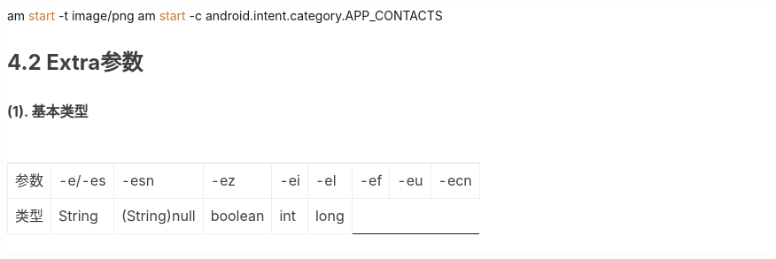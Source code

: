 am <span class="hljs-keyword" style="color:rgb(204,120,50)">start</span> -t image/png
am <span class="hljs-keyword" style="color:rgb(204,120,50)">start</span> -c android.intent.category.APP_CONTACTS
</code></pre> 
     </div> 
     <h3 id="42-extra参数" style="line-height:1.1; color:rgb(64,64,64); margin:30px 0px 10px; font-size:24px"> 4.2 Extra参数<a target="_blank" class="anchorjs-link " href="http://gityuan.com/2016/02/27/am-command/#42-extra参数" style="" rel="noopener noreferrer"></a></h3> 
     <p style="margin-top:30px; margin-bottom:30px; color:rgb(64,64,64); font-size:16px"> <span style="font-weight:700">(1). 基本类型</span></p> 
     <div class="table-responsive" style="min-height:0.01%; overflow-x:auto; color:rgb(64,64,64); font-size:16px"> 
      <table class="table  " style="border-spacing:0px; border-collapse:collapse; background-color:transparent; width:706px; max-width:100%; margin-bottom:20px">
       <tbody style="">
        <tr style="">
         <td style="padding:8px; border-top:1px solid rgb(221,221,221); border-right:1px solid rgb(238,238,238)!important; border-bottom:1px solid rgb(238,238,238)!important; border-left:1px solid rgb(238,238,238)!important; line-height:1.42857; vertical-align:top"> 参数</td>
         <td style="padding:8px; border-top:1px solid rgb(221,221,221); border-right:1px solid rgb(238,238,238)!important; border-bottom:1px solid rgb(238,238,238)!important; border-left:1px solid rgb(238,238,238)!important; line-height:1.42857; vertical-align:top"> -e/-es</td>
         <td style="padding:8px; border-top:1px solid rgb(221,221,221); border-right:1px solid rgb(238,238,238)!important; border-bottom:1px solid rgb(238,238,238)!important; border-left:1px solid rgb(238,238,238)!important; line-height:1.42857; vertical-align:top"> -esn</td>
         <td style="padding:8px; border-top:1px solid rgb(221,221,221); border-right:1px solid rgb(238,238,238)!important; border-bottom:1px solid rgb(238,238,238)!important; border-left:1px solid rgb(238,238,238)!important; line-height:1.42857; vertical-align:top"> -ez</td>
         <td style="padding:8px; border-top:1px solid rgb(221,221,221); border-right:1px solid rgb(238,238,238)!important; border-bottom:1px solid rgb(238,238,238)!important; border-left:1px solid rgb(238,238,238)!important; line-height:1.42857; vertical-align:top"> -ei</td>
         <td style="padding:8px; border-top:1px solid rgb(221,221,221); border-right:1px solid rgb(238,238,238)!important; border-bottom:1px solid rgb(238,238,238)!important; border-left:1px solid rgb(238,238,238)!important; line-height:1.42857; vertical-align:top"> -el</td>
         <td style="padding:8px; border-top:1px solid rgb(221,221,221); border-right:1px solid rgb(238,238,238)!important; border-bottom:1px solid rgb(238,238,238)!important; border-left:1px solid rgb(238,238,238)!important; line-height:1.42857; vertical-align:top"> -ef</td>
         <td style="padding:8px; border-top:1px solid rgb(221,221,221); border-right:1px solid rgb(238,238,238)!important; border-bottom:1px solid rgb(238,238,238)!important; border-left:1px solid rgb(238,238,238)!important; line-height:1.42857; vertical-align:top"> -eu</td>
         <td style="padding:8px; border-top:1px solid rgb(221,221,221); border-right:1px solid rgb(238,238,238)!important; border-bottom:1px solid rgb(238,238,238)!important; border-left:1px solid rgb(238,238,238)!important; line-height:1.42857; vertical-align:top"> -ecn</td>
        </tr>
        <tr style="">
         <td style="padding:8px; border-top:1px solid rgb(221,221,221); border-right:1px solid rgb(238,238,238)!important; border-bottom:1px solid rgb(238,238,238)!important; border-left:1px solid rgb(238,238,238)!important; line-height:1.42857; vertical-align:top"> 类型</td>
         <td style="padding:8px; border-top:1px solid rgb(221,221,221); border-right:1px solid rgb(238,238,238)!important; border-bottom:1px solid rgb(238,238,238)!important; border-left:1px solid rgb(238,238,238)!important; line-height:1.42857; vertical-align:top"> String</td>
         <td style="padding:8px; border-top:1px solid rgb(221,221,221); border-right:1px solid rgb(238,238,238)!important; border-bottom:1px solid rgb(238,238,238)!important; border-left:1px solid rgb(238,238,238)!important; line-height:1.42857; vertical-align:top"> (String)null</td>
         <td style="padding:8px; border-top:1px solid rgb(221,221,221); border-right:1px solid rgb(238,238,238)!important; border-bottom:1px solid rgb(238,238,238)!important; border-left:1px solid rgb(238,238,238)!important; line-height:1.42857; vertical-align:top"> boolean</td>
         <td style="padding:8px; border-top:1px solid rgb(221,221,221); border-right:1px solid rgb(238,238,238)!important; border-bottom:1px solid rgb(238,238,238)!important; border-left:1px solid rgb(238,238,238)!important; line-height:1.42857; vertical-align:top"> int</td>
         <td style="padding:8px; border-top:1px solid rgb(221,221,221); border-right:1px solid rgb(238,238,238)!important; border-bottom:1px solid rgb(238,238,238)!important; border-left:1px solid rgb(238,238,238)!important; line-height:1.42857; vertical-align:top"> long</td>